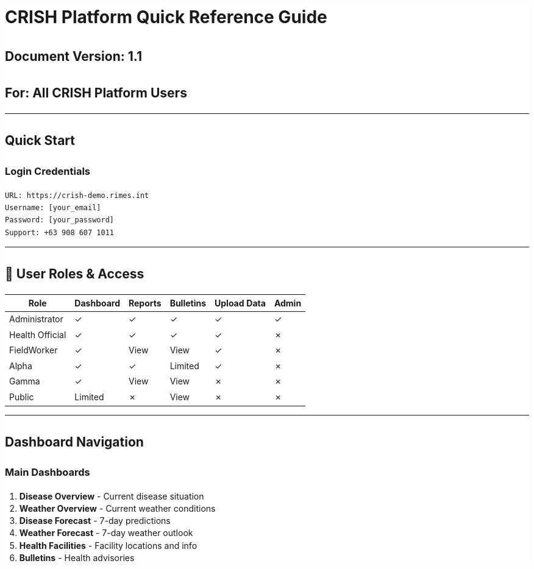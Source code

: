 

# CRISH Platform Quick Reference Guide

## Document Version: 1.1
## For: All CRISH Platform Users

---

## Quick Start

### Login Credentials
```
URL: https://crish-demo.rimes.int
Username: [your_email]
Password: [your_password]
Support: +63 908 607 1011
```

---

## 👥 User Roles & Access

| Role | Dashboard | Reports | Bulletins | Upload Data | Admin |
|------|-----------|---------|-----------|-------------|--------|
| Administrator | ✓ | ✓ | ✓ | ✓ | ✓ |
| Health Official | ✓ | ✓ | ✓ | ✓ | ✗ |
| FieldWorker | ✓ | View | View | ✓ | ✗ |
| Alpha | ✓ | ✓ | Limited | ✓ | ✗ |
| Gamma | ✓ | View | View | ✗ | ✗ |
| Public | Limited | ✗ | View | ✗ | ✗ |

---

## Dashboard Navigation

### Main Dashboards
1. **Disease Overview** - Current disease situation
2. **Weather Overview** - Current weather conditions
3. **Disease Forecast** - 7-day predictions
4. **Weather Forecast** - 7-day weather outlook
5. **Health Facilities** - Facility locations and info
6. **Bulletins** - Health advisories
